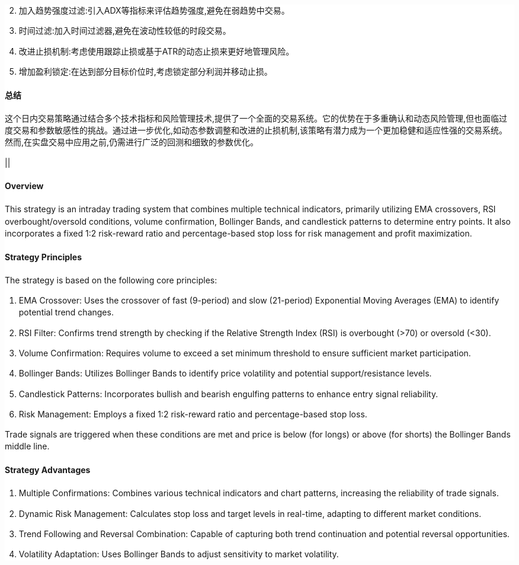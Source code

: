 2. 加入趋势强度过滤:引入ADX等指标来评估趋势强度,避免在弱趋势中交易。

3. 时间过滤:加入时间过滤器,避免在波动性较低的时段交易。

4. 改进止损机制:考虑使用跟踪止损或基于ATR的动态止损来更好地管理风险。

5. 增加盈利锁定:在达到部分目标价位时,考虑锁定部分利润并移动止损。

#### 总结

这个日内交易策略通过结合多个技术指标和风险管理技术,提供了一个全面的交易系统。它的优势在于多重确认和动态风险管理,但也面临过度交易和参数敏感性的挑战。通过进一步优化,如动态参数调整和改进的止损机制,该策略有潜力成为一个更加稳健和适应性强的交易系统。然而,在实盘交易中应用之前,仍需进行广泛的回测和细致的参数优化。

|| 

#### Overview

This strategy is an intraday trading system that combines multiple technical indicators, primarily utilizing EMA crossovers, RSI overbought/oversold conditions, volume confirmation, Bollinger Bands, and candlestick patterns to determine entry points. It also incorporates a fixed 1:2 risk-reward ratio and percentage-based stop loss for risk management and profit maximization.

#### Strategy Principles

The strategy is based on the following core principles:

1. EMA Crossover: Uses the crossover of fast (9-period) and slow (21-period) Exponential Moving Averages (EMA) to identify potential trend changes.

2. RSI Filter: Confirms trend strength by checking if the Relative Strength Index (RSI) is overbought (>70) or oversold (<30).

3. Volume Confirmation: Requires volume to exceed a set minimum threshold to ensure sufficient market participation.

4. Bollinger Bands: Utilizes Bollinger Bands to identify price volatility and potential support/resistance levels.

5. Candlestick Patterns: Incorporates bullish and bearish engulfing patterns to enhance entry signal reliability.

6. Risk Management: Employs a fixed 1:2 risk-reward ratio and percentage-based stop loss.

Trade signals are triggered when these conditions are met and price is below (for longs) or above (for shorts) the Bollinger Bands middle line.

#### Strategy Advantages

1. Multiple Confirmations: Combines various technical indicators and chart patterns, increasing the reliability of trade signals.

2. Dynamic Risk Management: Calculates stop loss and target levels in real-time, adapting to different market conditions.

3. Trend Following and Reversal Combination: Capable of capturing both trend continuation and potential reversal opportunities.

4. Volatility Adaptation: Uses Bollinger Bands to adjust sensitivity to market volatility.
